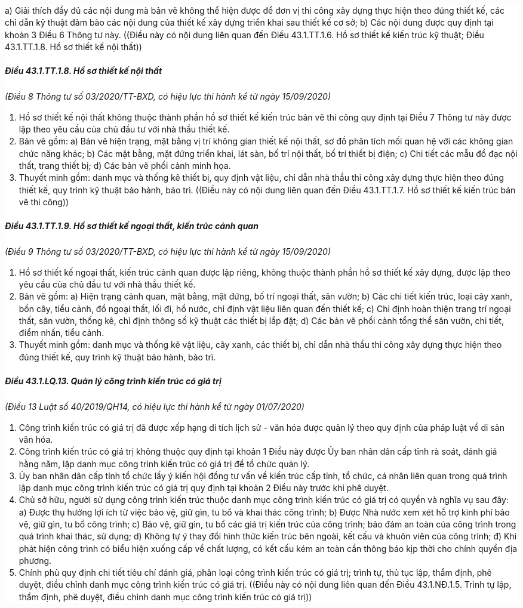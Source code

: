 a) Giải thích đầy đủ các nội dung mà bản vẽ không thể hiện được để đơn vị thi công xây dựng thực hiện theo đúng thiết kế, các chỉ dẫn kỹ thuật đảm bảo các nội dung của thiết kế xây dựng triển khai sau thiết kế cơ sở;
b) Các nội dung được quy định tại khoản 3 Điều 6 Thông tư này.
((Điều này có nội dung liên quan đến Điều 43.1.TT.1.6. Hồ sơ thiết kế kiến trúc kỹ thuật; Điều 43.1.TT.1.8. Hồ sơ thiết kế nội thất))

##### Điều 43.1.TT.1.8. Hồ sơ thiết kế nội thất
*(Điều 8 Thông tư số 03/2020/TT-BXD, có hiệu lực thi hành kể từ ngày 15/09/2020)*
1. Hồ sơ thiết kế nội thất không thuộc thành phần hồ sơ thiết kế kiến trúc bản vẽ thi công quy định tại Điều 7 Thông tư này được lập theo yêu cầu của chủ đầu tư với nhà thầu thiết kế.
2. Bản vẽ gồm:
a) Bản vẽ hiện trạng, mặt bằng vị trí không gian thiết kế nội thất, sơ đồ phân tích mối quan hệ với các không gian chức năng khác;
b) Các mặt bằng, mặt đứng triển khai, lát sàn, bố trí nội thất, bố trí thiết bị điện;
c) Chi tiết các mẫu đồ đạc nội thất, trang thiết bị;
d) Các bản vẽ phối cảnh minh họa.
3. Thuyết minh gồm: danh mục và thống kê thiết bị, quy định vật liệu, chỉ dẫn nhà thầu thi công xây dựng thực hiện theo đúng thiết kế, quy trình kỹ thuật bảo hành, bảo trì.
((Điều này có nội dung liên quan đến Điều 43.1.TT.1.7. Hồ sơ thiết kế kiến trúc bản vẽ thi công))

##### Điều 43.1.TT.1.9. Hồ sơ thiết kế ngoại thất, kiến trúc cảnh quan
*(Điều 9 Thông tư số 03/2020/TT-BXD, có hiệu lực thi hành kể từ ngày 15/09/2020)*
1. Hồ sơ thiết kế ngoại thất, kiến trúc cảnh quan được lập riêng, không thuộc thành phần hồ sơ thiết kế xây dựng, được lập theo yêu cầu của chủ đầu tư với nhà thầu thiết kế.
2. Bản vẽ gồm:
a) Hiện trạng cảnh quan, mặt bằng, mặt đứng, bố trí ngoại thất, sân vườn;
b) Các chi tiết kiến trúc, loại cây xanh, bồn cây, tiểu cảnh, đồ ngoại thất, lối đi, hồ nước, chỉ định vật liệu liên quan đến thiết kế;
c) Chỉ định hoàn thiện trang trí ngoại thất, sân vườn, thống kê, chỉ định thông số kỹ thuật các thiết bị lắp đặt;
d) Các bản vẽ phối cảnh tổng thể sân vườn, chi tiết, điểm nhấn, tiểu cảnh.
3. Thuyết minh gồm: danh mục và thống kê vật liệu, cây xanh, các thiết bị, chỉ dẫn nhà thầu thi công xây dựng thực hiện theo đúng thiết kế, quy trình kỹ thuật bảo hành, bảo trì.

##### Điều 43.1.LQ.13. Quản lý công trình kiến trúc có giá trị
*(Điều 13 Luật số 40/2019/QH14, có hiệu lực thi hành kể từ ngày 01/07/2020)*
1. Công trình kiến trúc có giá trị đã được xếp hạng di tích lịch sử - văn hóa được quản lý theo quy định của pháp luật về di sản văn hóa.
2. Công trình kiến trúc có giá trị không thuộc quy định tại khoản 1 Điều này được Ủy ban nhân dân cấp tỉnh rà soát, đánh giá hằng năm, lập danh mục công trình kiến trúc có giá trị để tổ chức quản lý.
3. Ủy ban nhân dân cấp tỉnh tổ chức lấy ý kiến hội đồng tư vấn về kiến trúc cấp tỉnh, tổ chức, cá nhân liên quan trong quá trình lập danh mục công trình kiến trúc có giá trị quy định tại khoản 2 Điều này trước khi phê duyệt.
4. Chủ sở hữu, người sử dụng công trình kiến trúc thuộc danh mục công trình kiến trúc có giá trị có quyền và nghĩa vụ sau đây:
a) Được thụ hưởng lợi ích từ việc bảo vệ, giữ gìn, tu bổ và khai thác công trình;
b) Được Nhà nước xem xét hỗ trợ kinh phí bảo vệ, giữ gìn, tu bổ công trình;
c) Bảo vệ, giữ gìn, tu bổ các giá trị kiến trúc của công trình; bảo đảm an toàn của công trình trong quá trình khai thác, sử dụng;
d) Không tự ý thay đổi hình thức kiến trúc bên ngoài, kết cấu và khuôn viên của công trình;
đ) Khi phát hiện công trình có biểu hiện xuống cấp về chất lượng, có kết cấu kém an toàn cần thông báo kịp thời cho chính quyền địa phương.
5. Chính phủ quy định chi tiết tiêu chí đánh giá, phân loại công trình kiến trúc có giá trị; trình tự, thủ tục lập, thẩm định, phê duyệt, điều chỉnh danh mục công trình kiến trúc có giá trị.
((Điều này có nội dung liên quan đến Điều 43.1.NĐ.1.5. Trình tự lập, thẩm định, phê duyệt, điều chỉnh danh mục công trình kiến trúc có giá trị))
